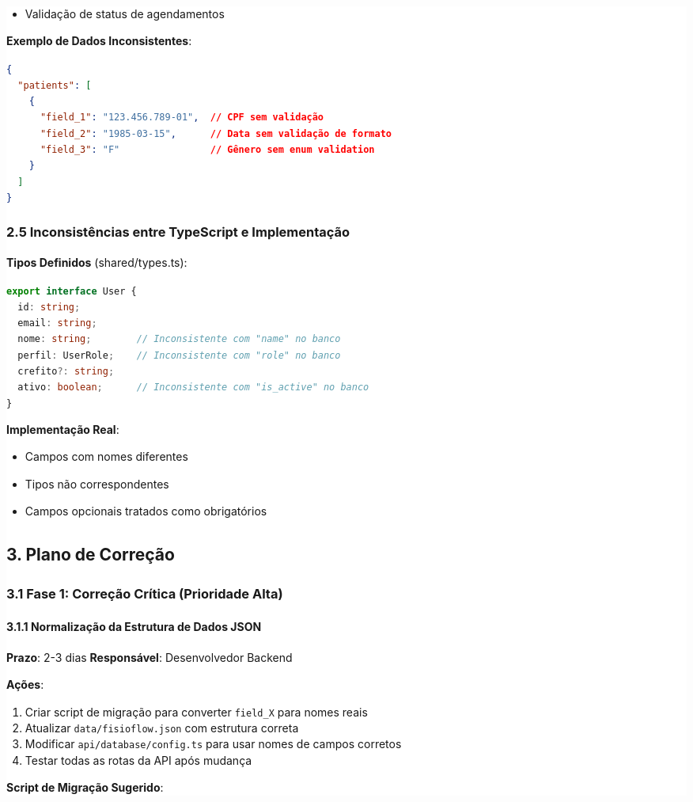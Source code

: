 * Validação de status de agendamentos

**Exemplo de Dados Inconsistentes**:

```json
{
  "patients": [
    {
      "field_1": "123.456.789-01",  // CPF sem validação
      "field_2": "1985-03-15",      // Data sem validação de formato
      "field_3": "F"                // Gênero sem enum validation
    }
  ]
}
```

### 2.5 Inconsistências entre TypeScript e Implementação

**Tipos Definidos** (shared/types.ts):

```typescript
export interface User {
  id: string;
  email: string;
  nome: string;        // Inconsistente com "name" no banco
  perfil: UserRole;    // Inconsistente com "role" no banco
  crefito?: string;
  ativo: boolean;      // Inconsistente com "is_active" no banco
}
```

**Implementação Real**:

* Campos com nomes diferentes

* Tipos não correspondentes

* Campos opcionais tratados como obrigatórios

## 3. Plano de Correção

### 3.1 Fase 1: Correção Crítica (Prioridade Alta)

#### 3.1.1 Normalização da Estrutura de Dados JSON

**Prazo**: 2-3 dias
**Responsável**: Desenvolvedor Backend

**Ações**:

1. Criar script de migração para converter `field_X` para nomes reais
2. Atualizar `data/fisioflow.json` com estrutura correta
3. Modificar `api/database/config.ts` para usar nomes de campos corretos
4. Testar todas as rotas da API após mudança

**Script de Migração Sugerido**:
